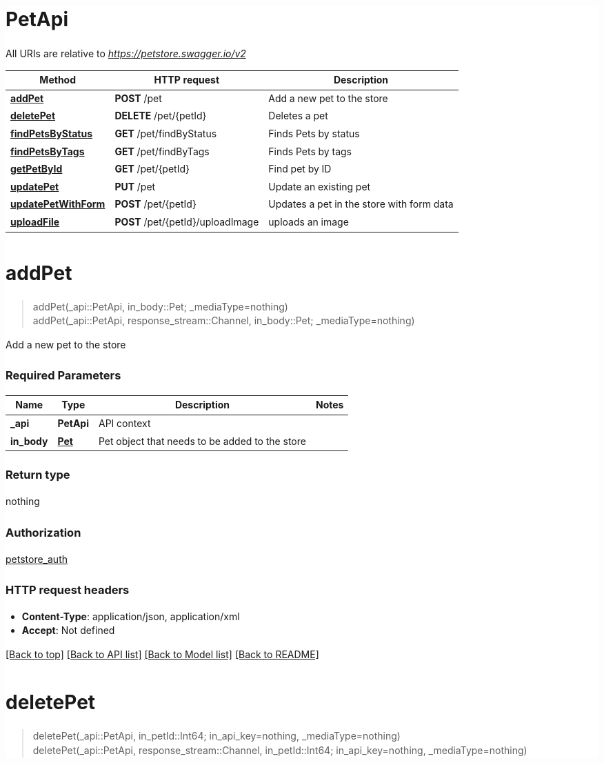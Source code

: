 # PetApi

All URIs are relative to *https://petstore.swagger.io/v2*

Method | HTTP request | Description
------------- | ------------- | -------------
[**addPet**](PetApi.md#addPet) | **POST** /pet | Add a new pet to the store
[**deletePet**](PetApi.md#deletePet) | **DELETE** /pet/{petId} | Deletes a pet
[**findPetsByStatus**](PetApi.md#findPetsByStatus) | **GET** /pet/findByStatus | Finds Pets by status
[**findPetsByTags**](PetApi.md#findPetsByTags) | **GET** /pet/findByTags | Finds Pets by tags
[**getPetById**](PetApi.md#getPetById) | **GET** /pet/{petId} | Find pet by ID
[**updatePet**](PetApi.md#updatePet) | **PUT** /pet | Update an existing pet
[**updatePetWithForm**](PetApi.md#updatePetWithForm) | **POST** /pet/{petId} | Updates a pet in the store with form data
[**uploadFile**](PetApi.md#uploadFile) | **POST** /pet/{petId}/uploadImage | uploads an image


# **addPet**
> addPet(_api::PetApi, in_body::Pet; _mediaType=nothing) <br/>
> addPet(_api::PetApi, response_stream::Channel, in_body::Pet; _mediaType=nothing)

Add a new pet to the store

### Required Parameters

Name | Type | Description  | Notes
------------- | ------------- | ------------- | -------------
 **_api** | **PetApi** | API context | 
**in_body** | [**Pet**](Pet.md)| Pet object that needs to be added to the store | 

### Return type

 nothing

### Authorization

[petstore_auth](../README.md#petstore_auth)

### HTTP request headers

 - **Content-Type**: application/json, application/xml
 - **Accept**: Not defined

[[Back to top]](#) [[Back to API list]](../README.md#documentation-for-api-endpoints) [[Back to Model list]](../README.md#documentation-for-models) [[Back to README]](../README.md)

# **deletePet**
> deletePet(_api::PetApi, in_petId::Int64; in_api_key=nothing, _mediaType=nothing) <br/>
> deletePet(_api::PetApi, response_stream::Channel, in_petId::Int64; in_api_key=nothing, _mediaType=nothing)
